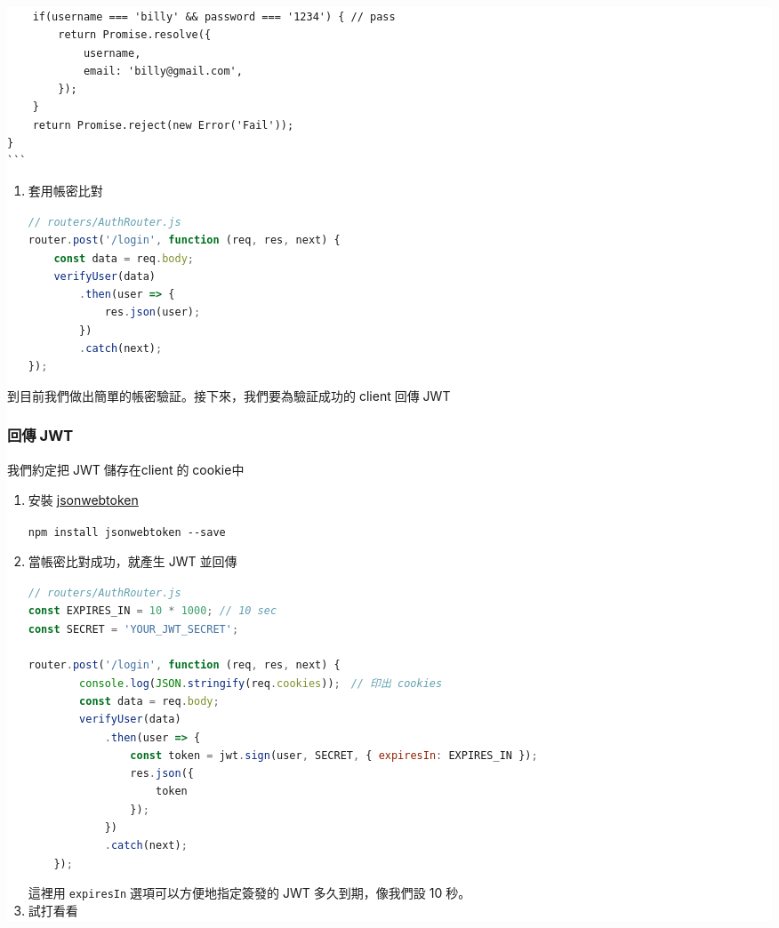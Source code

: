         if(username === 'billy' && password === '1234') { // pass
            return Promise.resolve({
                username,
                email: 'billy@gmail.com',
            });
        }
        return Promise.reject(new Error('Fail'));
    }
    ```
1. 套用帳密比對
    ``` javascript
    // routers/AuthRouter.js
    router.post('/login', function (req, res, next) {
        const data = req.body;
        verifyUser(data)
            .then(user => {
                res.json(user);
            })
            .catch(next);
    });
    ```
到目前我們做出簡單的帳密驗証。接下來，我們要為驗証成功的 client 回傳 JWT

### 回傳 JWT
我們約定把 JWT 儲存在client 的 cookie中

1. 安裝 [jsonwebtoken](https://github.com/auth0/node-jsonwebtoken)
    ``` shell
    npm install jsonwebtoken --save
    ```
1. 當帳密比對成功，就產生 JWT 並回傳
    ``` javascript
    // routers/AuthRouter.js
    const EXPIRES_IN = 10 * 1000; // 10 sec
    const SECRET = 'YOUR_JWT_SECRET';

    router.post('/login', function (req, res, next) {
            console.log(JSON.stringify(req.cookies));　// 印出 cookies
            const data = req.body;
            verifyUser(data)
                .then(user => {
                    const token = jwt.sign(user, SECRET, { expiresIn: EXPIRES_IN });
                    res.json({
                        token
                    });
                })
                .catch(next);
        });
    ```
    這裡用 `expiresIn` 選項可以方便地指定簽發的 JWT 多久到期，像我們設 10 秒。
1. 試打看看